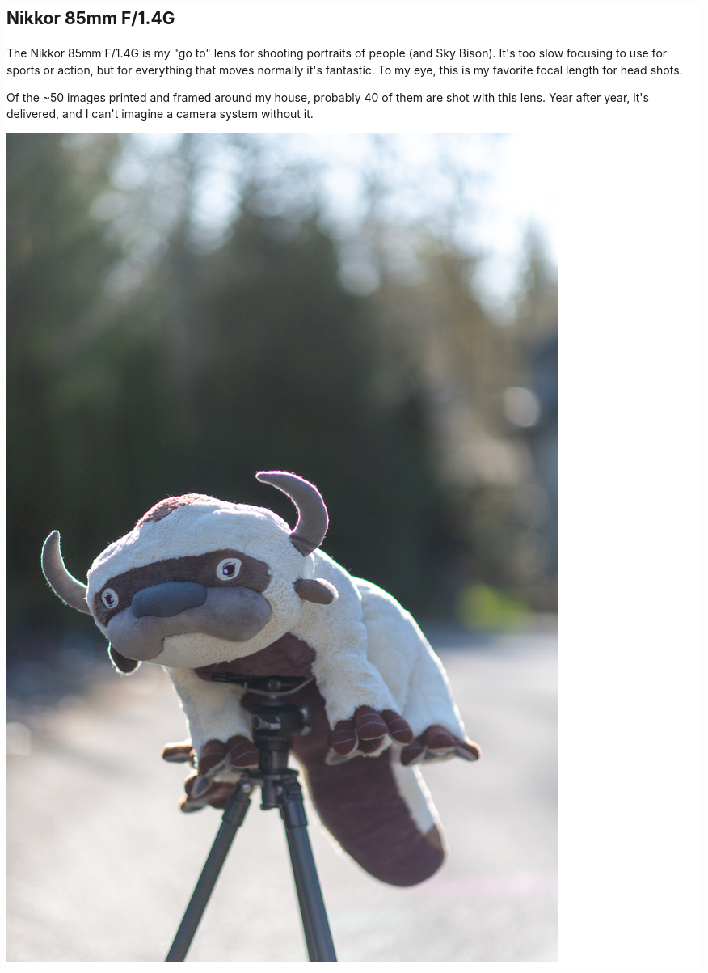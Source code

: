 ## Nikkor 85mm F/1.4G
The Nikkor 85mm F/1.4G is my "go to" lens for shooting portraits of people (and Sky Bison). It's too slow focusing to use for sports or action, but for everything that moves normally it's fantastic. To my eye, this is my favorite focal length for head shots. 

Of the ~50 images printed and framed around my house, probably 40 of them are shot with this lens. Year after year, it's delivered, and I can't imagine a camera system without it.

![Nikkor 85mm F/1.4G](./Images/85mm%20F14%20ISO100.jpg)

